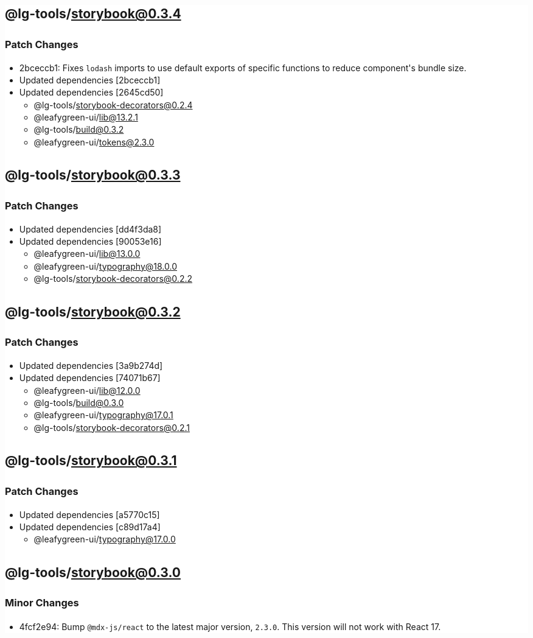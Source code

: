 ## @lg-tools/storybook@0.3.4

### Patch Changes

- 2bceccb1: Fixes `lodash` imports to use default exports of specific functions to reduce component's bundle size.
- Updated dependencies [2bceccb1]
- Updated dependencies [2645cd50]
  - @lg-tools/storybook-decorators@0.2.4
  - @leafygreen-ui/lib@13.2.1
  - @lg-tools/build@0.3.2
  - @leafygreen-ui/tokens@2.3.0

## @lg-tools/storybook@0.3.3

### Patch Changes

- Updated dependencies [dd4f3da8]
- Updated dependencies [90053e16]
  - @leafygreen-ui/lib@13.0.0
  - @leafygreen-ui/typography@18.0.0
  - @lg-tools/storybook-decorators@0.2.2

## @lg-tools/storybook@0.3.2

### Patch Changes

- Updated dependencies [3a9b274d]
- Updated dependencies [74071b67]
  - @leafygreen-ui/lib@12.0.0
  - @lg-tools/build@0.3.0
  - @leafygreen-ui/typography@17.0.1
  - @lg-tools/storybook-decorators@0.2.1

## @lg-tools/storybook@0.3.1

### Patch Changes

- Updated dependencies [a5770c15]
- Updated dependencies [c89d17a4]
  - @leafygreen-ui/typography@17.0.0

## @lg-tools/storybook@0.3.0

### Minor Changes

- 4fcf2e94: Bump `@mdx-js/react` to the latest major version, `2.3.0`. This version will not work with React 17.
